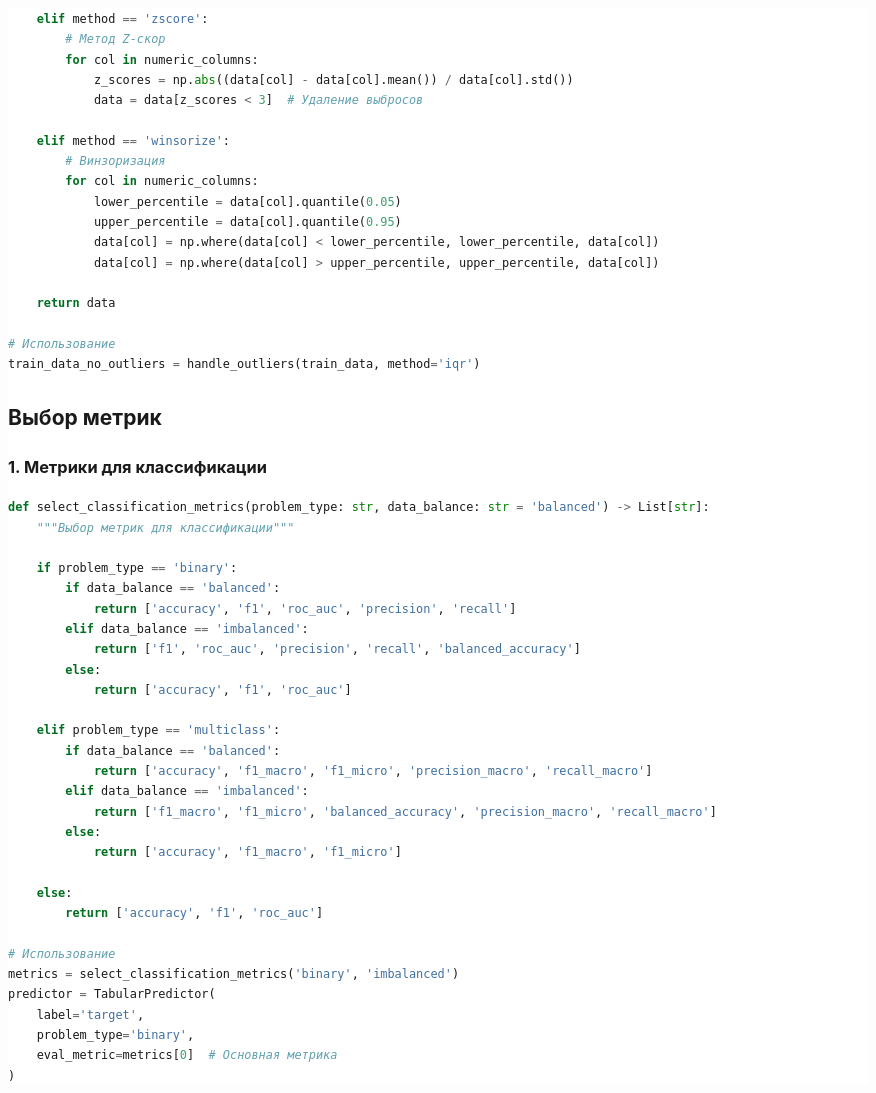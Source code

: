 ```python
    elif method == 'zscore':
        # Метод Z-скор
        for col in numeric_columns:
            z_scores = np.abs((data[col] - data[col].mean()) / data[col].std())
            data = data[z_scores < 3]  # Удаление выбросов
    
    elif method == 'winsorize':
        # Винзоризация
        for col in numeric_columns:
            lower_percentile = data[col].quantile(0.05)
            upper_percentile = data[col].quantile(0.95)
            data[col] = np.where(data[col] < lower_percentile, lower_percentile, data[col])
            data[col] = np.where(data[col] > upper_percentile, upper_percentile, data[col])
    
    return data

# Использование
train_data_no_outliers = handle_outliers(train_data, method='iqr')
```

## Выбор метрик

### 1. Метрики для классификации

```python
def select_classification_metrics(problem_type: str, data_balance: str = 'balanced') -> List[str]:
    """Выбор метрик для классификации"""
    
    if problem_type == 'binary':
        if data_balance == 'balanced':
            return ['accuracy', 'f1', 'roc_auc', 'precision', 'recall']
        elif data_balance == 'imbalanced':
            return ['f1', 'roc_auc', 'precision', 'recall', 'balanced_accuracy']
        else:
            return ['accuracy', 'f1', 'roc_auc']
    
    elif problem_type == 'multiclass':
        if data_balance == 'balanced':
            return ['accuracy', 'f1_macro', 'f1_micro', 'precision_macro', 'recall_macro']
        elif data_balance == 'imbalanced':
            return ['f1_macro', 'f1_micro', 'balanced_accuracy', 'precision_macro', 'recall_macro']
        else:
            return ['accuracy', 'f1_macro', 'f1_micro']
    
    else:
        return ['accuracy', 'f1', 'roc_auc']

# Использование
metrics = select_classification_metrics('binary', 'imbalanced')
predictor = TabularPredictor(
    label='target',
    problem_type='binary',
    eval_metric=metrics[0]  # Основная метрика
)
```
